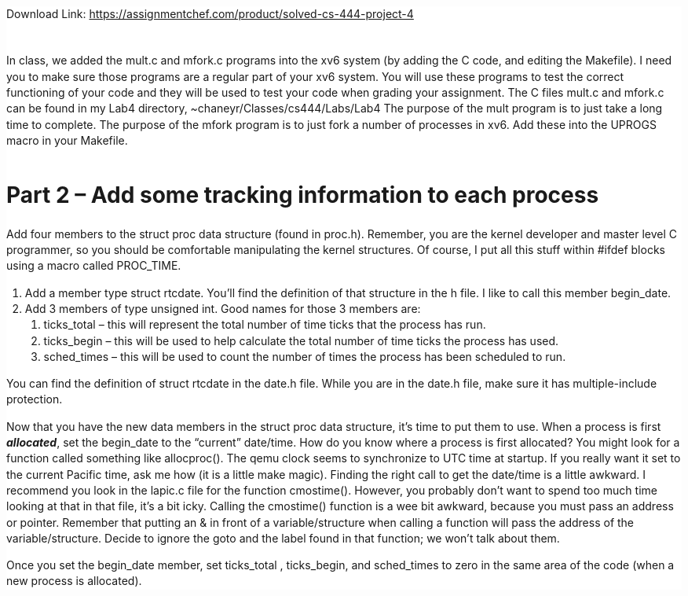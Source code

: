 Download Link: https://assignmentchef.com/product/solved-cs-444-project-4
<br>
<h1></h1>

In class, we added the mult.c and mfork.c programs into the xv6 system (by adding the C code, and editing the Makefile). I need you to make sure those programs are a regular part of your xv6 system. You will use these programs to test the correct functioning of your code and they will be used to test your code when grading your assignment. The C files mult.c and mfork.c can be found in my Lab4 directory, ~chaneyr/Classes/cs444/Labs/Lab4 The purpose of the mult program is to just take a long time to complete. The purpose of the mfork program is to just fork a number of processes in xv6. Add these into the UPROGS macro in your Makefile.

<h1>Part 2 – Add some tracking information to each process</h1>

Add four members to the struct proc data structure (found in proc.h). Remember, you are the kernel developer and master level C programmer, so you should be comfortable manipulating the kernel structures. Of course, I put all this stuff within #ifdef blocks using a macro called PROC_TIME.

<ol>

 <li>Add a member type struct rtcdate. You’ll find the definition of that structure in the h file. I like to call this member begin_date.</li>

 <li>Add 3 members of type unsigned int. Good names for those 3 members are:

  <ol>

   <li>ticks_total – this will represent the total number of time ticks that the process has run.</li>

   <li>ticks_begin – this will be used to help calculate the total number of time ticks the process has used.</li>

   <li>sched_times – this will be used to count the number of times the process has been scheduled to run.</li>

  </ol></li>

</ol>

You can find the definition of struct rtcdate in the date.h file. While you are in the date.h file, make sure it has multiple-include protection.

Now that you have the new data members in the struct proc data structure, it’s time to put them to use. When a process is first <strong><em>allocated</em></strong>, set the begin_date to the “current” date/time. How do you know where a process is first allocated? You might look for a function called something like allocproc(). The qemu clock seems to synchronize to UTC time at startup. If you really want it set to the current Pacific time, ask me how (it is a little make magic). Finding the right call to get the date/time is a little awkward. I recommend you look in the lapic.c file for the function cmostime(). However, you probably don’t want to spend too much time looking at that in that file, it’s a bit icky. Calling the cmostime() function is a wee bit awkward, because you must pass an address or pointer. Remember that putting an &amp; in front of a variable/structure when calling a function will pass the address of the variable/structure. Decide to ignore the goto and the label found in that function; we won’t talk about them.

Once you set the begin_date member, set ticks_total , ticks_begin, and sched_times to zero in the same area of the code (when a new process is allocated).
